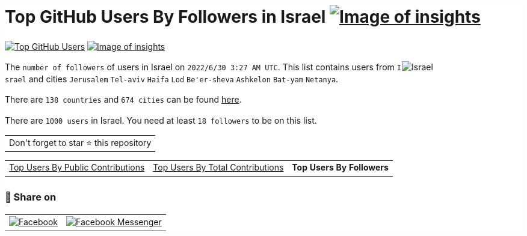 # Top GitHub Users By Followers in Israel [<img alt="Image of insights" src="https://github.com/gayanvoice/insights/blob/master/graph/373383893/small/week.png" height="24">](https://github.com/gayanvoice/insights/blob/master/readme/373383893/week.md)
[![Top GitHub Users](https://github.com/gayanvoice/top-github-users/actions/workflows/action.yml/badge.svg)](https://github.com/gayanvoice/top-github-users/actions/workflows/action.yml) [![Image of insights](https://github.com/gayanvoice/insights/blob/master/svg/373383893/badge.svg)](https://github.com/gayanvoice/insights/blob/master/readme/373383893/week.md)

<a href="https://gayanvoice.github.io/top-github-users/index.html">
	<img align="right" width="200" src="https://upload.wikimedia.org/wikipedia/commons/d/d4/Flag_of_Israel.svg" alt="Israel">
</a>

The `number of followers` of users in Israel on `2022/6/30 3:27 AM UTC`. This list contains users from `Israel` and cities `Jerusalem` `Tel-aviv` `Haifa` `Lod` `Be'er-sheva` `Ashkelon` `Bat-yam` `Netanya`.

There are `138 countries` and `674 cities` can be found [here](https://github.com/gayanvoice/top-github-users).

There are `1000 users`  in Israel. You need at least `18 followers` to be on this list.

<table>
	<tr>
		<td>
			Don't forget to star ⭐ this repository
		</td>
	</tr>
</table>

<table>
	<tr>
		<td>
			<a href="https://github.com/gayanvoice/top-github-users/blob/main/markdown/public_contributions/israel.md">Top Users By Public Contributions</a>
		</td>
		<td>
			<a href="https://github.com/gayanvoice/top-github-users/blob/main/markdown/total_contributions/israel.md">Top Users By Total Contributions</a>
		</td>
		<td>
			<strong>Top Users By Followers</strong>
		</td>
	</tr>
</table>

### 🚀 Share on

<table>
	<tr>
		<td>
			<a href="https://web.facebook.com/sharer.php?t=Top%20GitHub%20Users%20By%20Followers%20in%20Israel&u=https://github.com/gayanvoice/top-github-users/blob/main/markdown/followers/israel.md&_rdc=1&_rdr">
				<img src="https://github.com/gayanvoice/github-active-users-monitor/raw/master/public/images/icons/facebook.svg" height="48" width="48" alt="Facebook"/>
			</a>
		</td>
		<td>
			<a href="https://www.facebook.com/dialog/send?link=https://github.com/gayanvoice/top-github-users/blob/main/markdown/followers/israel.md&app_id=291494419107518&redirect_uri=https://github.com/gayanvoice/top-github-users/blob/main/markdown/followers/israel.md">
				<img src="https://github.com/gayanvoice/github-active-users-monitor/raw/master/public/images/icons/facebook_messenger.svg" height="48" width="48" alt="Facebook Messenger"/>